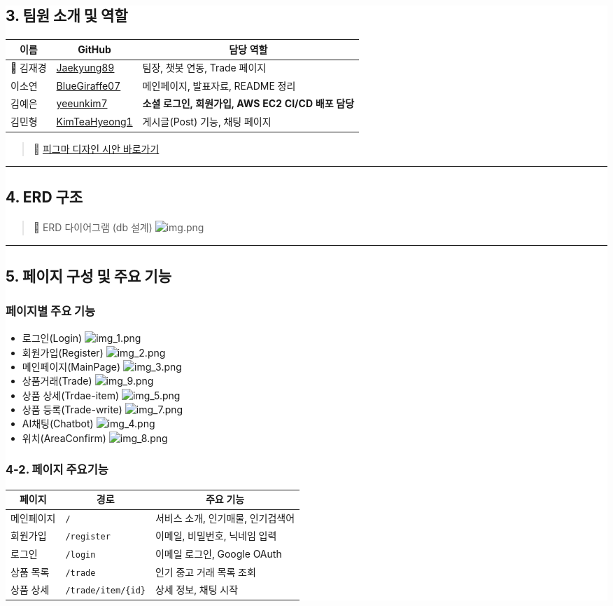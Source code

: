 ## 3. 팀원 소개 및 역할

| 이름     | GitHub | 담당 역할 |
|----------|--------|-----------|
| 👑 김재경 | [Jaekyung89](https://github.com/Jaekyung89) | 팀장, 챗봇 연동, Trade 페이지 |
| 이소연    | [BlueGiraffe07](https://github.com/BlueGiraffe07) | 메인페이지, 발표자료, README 정리 |
| 김예은    | [yeeunkim7](https://github.com/yeeunkim7) | **소셜 로그인, 회원가입, AWS EC2 CI/CD 배포 담당** |
| 김민형    | [KimTeaHyeong1](https://github.com/KimTeaHyeong1) | 게시글(Post) 기능, 채팅 페이지 |

> 🎨 [피그마 디자인 시안 바로가기](https://www.figma.com/design/kSMua8TOVGIIPbNH1jie1Q/%EC%98%A4%EB%A5%B4%EB%AF%B8-%ED%94%84%EB%A1%9C%EC%A0%9D%ED%8A%B8-%EB%8B%B9%EA%B7%BC%EB%A7%88%EC%BC%93Web-%ED%81%B4%EB%A1%A0%EC%BD%94%EB%94%A9-?node-id=0-1&p=f)

---

## 4. ERD 구조

> 📌 ERD 다이어그램 (db 설계)
![img.png](src/main/resources/static/asset/ERD.png)
---

## 5. 페이지 구성 및 주요 기능

### 페이지별 주요 기능

- 로그인(Login)
![img_1.png](src/main/resources/static/asset/img_1.png)
- 회원가입(Register)
![img_2.png](src/main/resources/static/asset/img_2.png)
- 메인페이지(MainPage)
![img_3.png](src/main/resources/static/asset/img_3.png)
- 상품거래(Trade)
![img_9.png](src/main/resources/static/asset/img_9.png)
- 상품 상세(Trdae-item)
![img_5.png](src/main/resources/static/asset/img_5.png)
- 상품 등록(Trade-write)
![img_7.png](src/main/resources/static/asset/img_7.png)
- AI채팅(Chatbot)
![img_4.png](src/main/resources/static/asset/img_4.png)
- 위치(AreaConfirm)
![img_8.png](src/main/resources/static/asset/img_8.png)

### 4-2. 페이지 주요기능
| 페이지 | 경로 | 주요 기능 |
|--------|------|-----------|
| 메인페이지 | `/` | 서비스 소개, 인기매물, 인기검색어 |
| 회원가입 | `/register` | 이메일, 비밀번호, 닉네임 입력 |
| 로그인 | `/login` | 이메일 로그인, Google OAuth |
| 상품 목록 | `/trade` | 인기 중고 거래 목록 조회 |
| 상품 상세 | `/trade/item/{id}` | 상세 정보, 채팅 시작 |